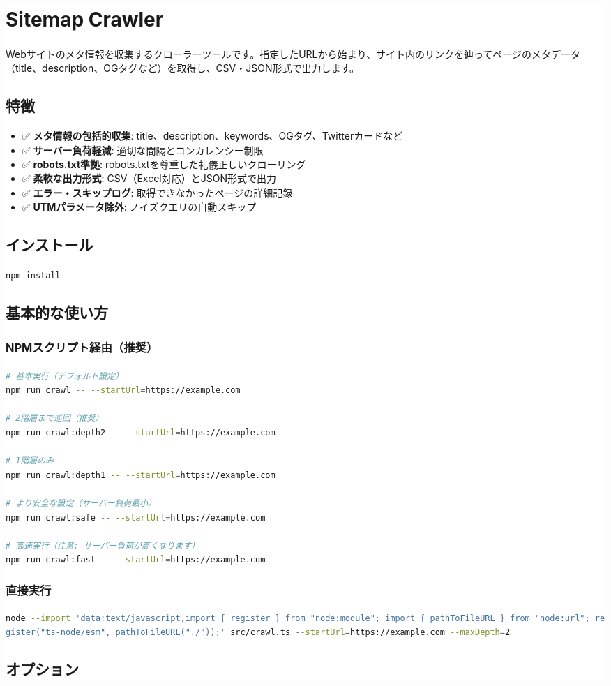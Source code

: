 # Sitemap Crawler

Webサイトのメタ情報を収集するクローラーツールです。指定したURLから始まり、サイト内のリンクを辿ってページのメタデータ（title、description、OGタグなど）を取得し、CSV・JSON形式で出力します。

## 特徴

- ✅ **メタ情報の包括的収集**: title、description、keywords、OGタグ、Twitterカードなど
- ✅ **サーバー負荷軽減**: 適切な間隔とコンカレンシー制限
- ✅ **robots.txt準拠**: robots.txtを尊重した礼儀正しいクローリング
- ✅ **柔軟な出力形式**: CSV（Excel対応）とJSON形式で出力
- ✅ **エラー・スキップログ**: 取得できなかったページの詳細記録
- ✅ **UTMパラメータ除外**: ノイズクエリの自動スキップ

## インストール

```bash
npm install
```

## 基本的な使い方

### NPMスクリプト経由（推奨）

```bash
# 基本実行（デフォルト設定）
npm run crawl -- --startUrl=https://example.com

# 2階層まで巡回（推奨）
npm run crawl:depth2 -- --startUrl=https://example.com

# 1階層のみ
npm run crawl:depth1 -- --startUrl=https://example.com

# より安全な設定（サーバー負荷最小）
npm run crawl:safe -- --startUrl=https://example.com

# 高速実行（注意: サーバー負荷が高くなります）
npm run crawl:fast -- --startUrl=https://example.com
```

### 直接実行

```bash
node --import 'data:text/javascript,import { register } from "node:module"; import { pathToFileURL } from "node:url"; register("ts-node/esm", pathToFileURL("./"));' src/crawl.ts --startUrl=https://example.com --maxDepth=2
```

## オプション
